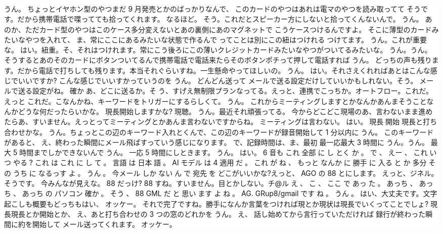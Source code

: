 うん。
ちょっとイヤホン型のやつまだ 9 月発売とかのばっかりなんで、
このカードのやつはあれは電マのやつを読み取ってて
そうです。だから携帯電話で喋ってても拾ってくれます。
なるほど。
そう。これだとスピーカー方にしないと拾ってくんないんで。
うん。
あのか、ただカード型のやつはこのケース多分変えないとあの裏側にあのマグネットで
こうケースつけるんですよ。
そこに薄型のカードみたいなやつを入れて、
ま、常にここにあるみたいな状態で作るんで ってことは別にこの紐はつけれる
つけてます。
うん。これが重要な。
はい。紐重。そ、それはつけれます。常にこう後ろにこの薄いクレジットカードみたいなやつがついてるみたいな。
うん。うん。
そうするとあのそのカードにボタンついてるんで携帯電話で電話来たらそのボタンポチって押して電話すれば
うん。
どっちの声も残ります。だから電話で打ちしても残ります。本当それぐらいすね。一生懸命やってほしいの。
うん。
はい。それさえくれればあとはこんな感じでいいですか? こんな感じでいいすかっていうのを
うん。
どんどん送って
メールで送る設定だけしていいかもしれない。そう。
メールで送る設定がね。
確か
あ、どこに送るか。そ
う、すげえ無制限プランなってる。えっと、連携でこっちか。オートフロー。これだ。えっと これだ。こなんかね、キーワードをトリガーにするらしくて。
うん。
これからミーティングしますとかなんかあんまそうことなんかどうな何だったらいかな。
現長開始しますかな?
現聴。
うん。最近それ頑張ってる。
今からどこどこ現場のあ、言わないまま進めたらあ、すいません。えっとってミーティングとかあんま言わないですからね。
ミーティングは言わない。
はい。
現長 開始
現長と打ち合わせかな。
うん。ちょっとこの辺のキーワード入れとくんで、この辺のキーワードが録音開始して 1 分以内に
うん。
このキーワードがあると、
え、終わった瞬間にメール飛ばすっていう感じになります。
で、記録時間は、ま、最初
最一応最大 3 時間に
うん。うん。
最大 5 時間までしかできないんで
うん。
一応 5 時間にしときます。
うん。
はい。 6 音も これ 全部 に し とく か 。 で 、 えー 、 これ いつ やる ? これ は これ に し て 。 言語 は 日本 語 。 AI モデル は 4 適用 だ 。 これ が ね 、 もっと なんか に 勝手 に 入る と か 多分 その うち に なるっす よ 。 うん 。 今メール しか ない ん で 宛先 を どこがいいかな?えっと、 AGO の 88 とにします。
えっと、ジネル。
そうです。
今みんなが見えな。 88 だっけ?
88 すね。すいません。目とかしない。チ@ル え 、 こ 、 ここ で あっ た 。 あっち 、 あっち 、 あっち の パソコン 確か 。 そう 、 88 GML だ と 思い ます よ ね 。 AG. GRup8/gmail です ね 。 うん 。 はい、大丈夫です。文字起こしも概要もどっちもはい、
オッケー。
それで完了ですね。勝手になんか言葉をつければ現とか現状は現長でいくってことでしょ?
現長現長とか開始とか、
え、あと打ち合わせの 3 つの窓のどれかを
うん。
え、
話し始めてから言行っていただければ
録行が終わった瞬間に約を開始して メール送ってくれます。
オッケー。
